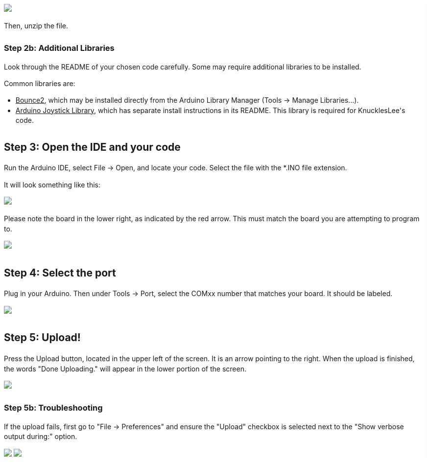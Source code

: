 <img src="../img/github-code-download.png" width="700" />

Then, unzip the file. 

### Step 2b: Additional Libraries

Look through the README of your chosen code carefully. Some may require additional libraries to be installed.

Common libraries are: 

* [Bounce2](https://github.com/thomasfredericks/Bounce2), which may be installed directly from the Arduino Library Manager (Tools -> Manage Libraries...).
* [Arduino Joystick Library](https://github.com/MHeironimus/ArduinoJoystickLibrary), which has separate install instructions in its README. This library is required for KnucklesLee's code.

## Step 3: Open the IDE and your code

Run the Arduino IDE, select File -> Open, and locate your code. Select the file with the *.INO file extension.

It will look something like this: 

<img src="../img/arduino-ide-board.png" width="700" />

Please note the board in the lower right, as indicated by the red arrow. This must match the board you are attempting to program to.

<img src="../img/arduino-ide-choosingboard.png" width="700" />

## Step 4: Select the port

Plug in your Arduino. Then under Tools -> Port, select the COMxx number that matches your board. It should be labeled. 

<img src="../img/arduino-ide-choosingport.png" width="700" />

## Step 5: Upload!

Press the Upload button, located in the upper left of the screen. It is an arrow pointing to the right. When the upload is finished, the words "Done Uploading." will appear in the lower portion of the screen. 

<img src="../img/arduino-ide-upload.png" width="700" />

### Step 5b: Troubleshooting

If the upload fails, first go to "File -> Preferences" and ensure the "Upload" checkbox is selected next to the "Show verbose output during:" option. 

<img src="../img/arduino-ide-filepreferences.png" />
<img src="../img/arduino-ide-verboseupload.png" width="700" />
